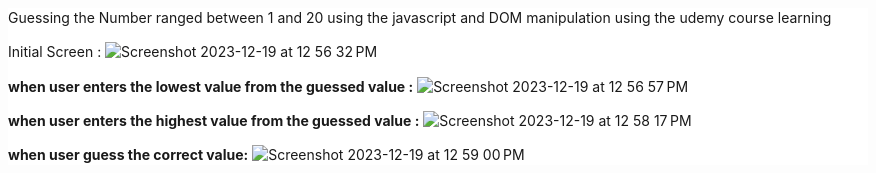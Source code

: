 Guessing the Number ranged between 1 and 20 using the javascript and DOM manipulation using the udemy course learning

Initial Screen : <img width="1427" alt="Screenshot 2023-12-19 at 12 56 32 PM" src="https://github.com/Brahmadatta/Guess_The_Number/assets/25858541/5223aa55-0f39-4c86-8e35-bf2bd8a72b26">

**when user enters the lowest value from the guessed value :**
<img width="1420" alt="Screenshot 2023-12-19 at 12 56 57 PM" src="https://github.com/Brahmadatta/Guess_The_Number/assets/25858541/5c8a31fc-c507-407b-b1c2-72a3877b6d5b">

**when user enters the highest value from the guessed value :**
<img width="1418" alt="Screenshot 2023-12-19 at 12 58 17 PM" src="https://github.com/Brahmadatta/Guess_The_Number/assets/25858541/61ae0fb9-bd15-485d-9907-0f1f6e3d9b24">

**when user guess the correct value:**
<img width="1416" alt="Screenshot 2023-12-19 at 12 59 00 PM" src="https://github.com/Brahmadatta/Guess_The_Number/assets/25858541/0b39b9bf-6cf7-41dc-89ba-3dab3a08ba7a">

